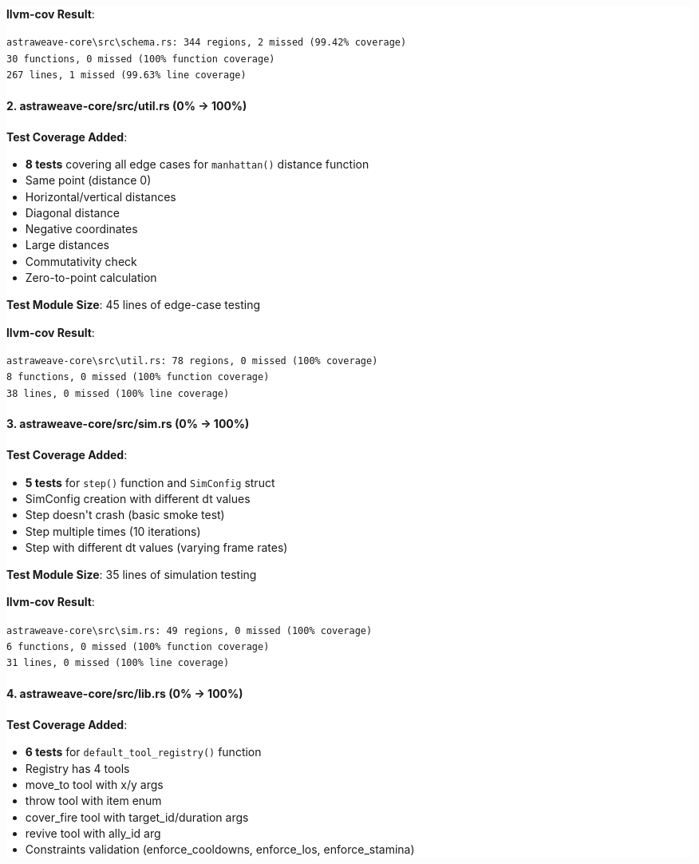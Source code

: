 **llvm-cov Result**:
```
astraweave-core\src\schema.rs: 344 regions, 2 missed (99.42% coverage)
30 functions, 0 missed (100% function coverage)
267 lines, 1 missed (99.63% line coverage)
```

#### 2. astraweave-core/src/util.rs (0% → 100%)

**Test Coverage Added**:
- **8 tests** covering all edge cases for `manhattan()` distance function
- Same point (distance 0)
- Horizontal/vertical distances
- Diagonal distance
- Negative coordinates
- Large distances
- Commutativity check
- Zero-to-point calculation

**Test Module Size**: 45 lines of edge-case testing

**llvm-cov Result**:
```
astraweave-core\src\util.rs: 78 regions, 0 missed (100% coverage)
8 functions, 0 missed (100% function coverage)
38 lines, 0 missed (100% line coverage)
```

#### 3. astraweave-core/src/sim.rs (0% → 100%)

**Test Coverage Added**:
- **5 tests** for `step()` function and `SimConfig` struct
- SimConfig creation with different dt values
- Step doesn't crash (basic smoke test)
- Step multiple times (10 iterations)
- Step with different dt values (varying frame rates)

**Test Module Size**: 35 lines of simulation testing

**llvm-cov Result**:
```
astraweave-core\src\sim.rs: 49 regions, 0 missed (100% coverage)
6 functions, 0 missed (100% function coverage)
31 lines, 0 missed (100% line coverage)
```

#### 4. astraweave-core/src/lib.rs (0% → 100%)

**Test Coverage Added**:
- **6 tests** for `default_tool_registry()` function
- Registry has 4 tools
- move_to tool with x/y args
- throw tool with item enum
- cover_fire tool with target_id/duration args
- revive tool with ally_id arg
- Constraints validation (enforce_cooldowns, enforce_los, enforce_stamina)
